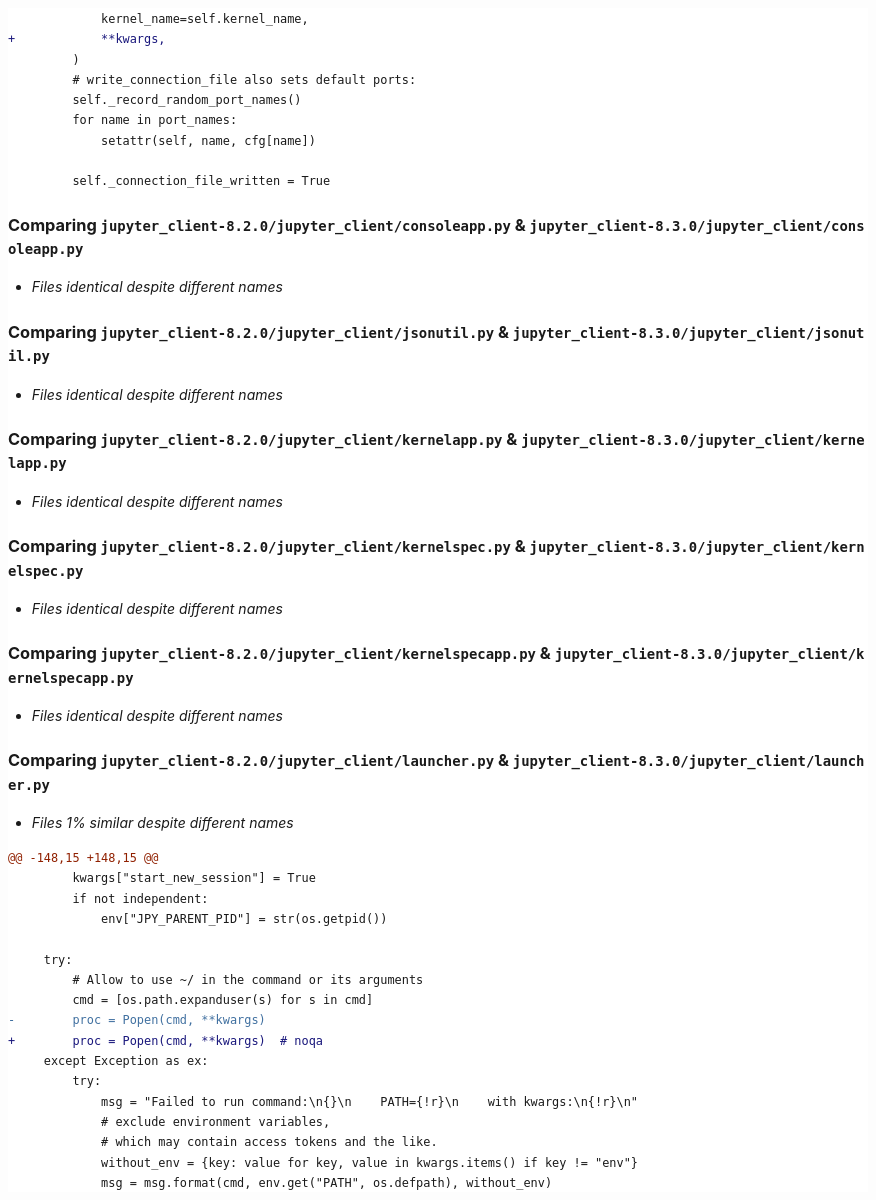 ```diff
             kernel_name=self.kernel_name,
+            **kwargs,
         )
         # write_connection_file also sets default ports:
         self._record_random_port_names()
         for name in port_names:
             setattr(self, name, cfg[name])
 
         self._connection_file_written = True
```

### Comparing `jupyter_client-8.2.0/jupyter_client/consoleapp.py` & `jupyter_client-8.3.0/jupyter_client/consoleapp.py`

 * *Files identical despite different names*

### Comparing `jupyter_client-8.2.0/jupyter_client/jsonutil.py` & `jupyter_client-8.3.0/jupyter_client/jsonutil.py`

 * *Files identical despite different names*

### Comparing `jupyter_client-8.2.0/jupyter_client/kernelapp.py` & `jupyter_client-8.3.0/jupyter_client/kernelapp.py`

 * *Files identical despite different names*

### Comparing `jupyter_client-8.2.0/jupyter_client/kernelspec.py` & `jupyter_client-8.3.0/jupyter_client/kernelspec.py`

 * *Files identical despite different names*

### Comparing `jupyter_client-8.2.0/jupyter_client/kernelspecapp.py` & `jupyter_client-8.3.0/jupyter_client/kernelspecapp.py`

 * *Files identical despite different names*

### Comparing `jupyter_client-8.2.0/jupyter_client/launcher.py` & `jupyter_client-8.3.0/jupyter_client/launcher.py`

 * *Files 1% similar despite different names*

```diff
@@ -148,15 +148,15 @@
         kwargs["start_new_session"] = True
         if not independent:
             env["JPY_PARENT_PID"] = str(os.getpid())
 
     try:
         # Allow to use ~/ in the command or its arguments
         cmd = [os.path.expanduser(s) for s in cmd]
-        proc = Popen(cmd, **kwargs)
+        proc = Popen(cmd, **kwargs)  # noqa
     except Exception as ex:
         try:
             msg = "Failed to run command:\n{}\n    PATH={!r}\n    with kwargs:\n{!r}\n"
             # exclude environment variables,
             # which may contain access tokens and the like.
             without_env = {key: value for key, value in kwargs.items() if key != "env"}
             msg = msg.format(cmd, env.get("PATH", os.defpath), without_env)
```
